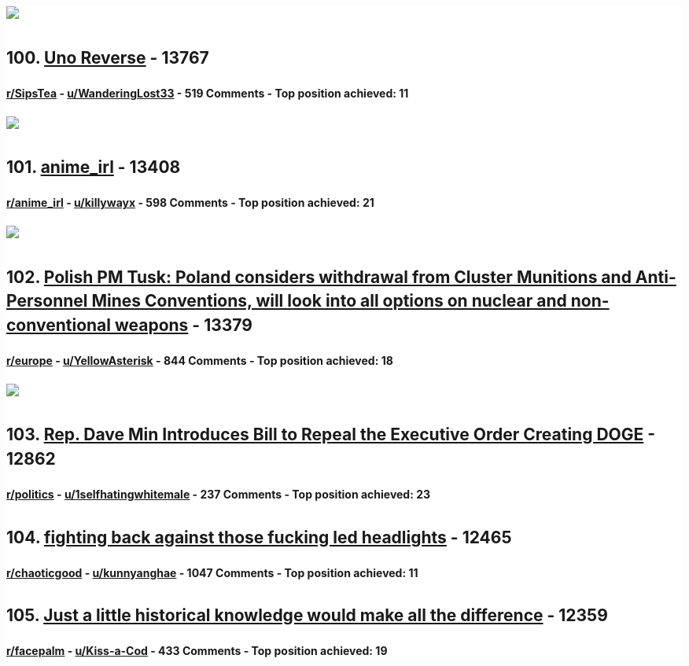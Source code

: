 <a href="https://www.pravda.com.ua/eng/news/2025/03/7/7501729/"><img src="https://b.thumbs.redditmedia.com/Lc0PsWEtxpuC__WRJKJEK_wCW4LJ2AkVWZK9T7YlCvE.jpg"></img></a>

## 100. [Uno Reverse](http://reddit.com/r/SipsTea/comments/1j5hmhr/uno_reverse/) - 13767
#### [r/SipsTea](http://reddit.com/r/SipsTea) - [u/WanderingLost33](http://reddit.com/u/WanderingLost33) - 519 Comments - Top position achieved: 11

<a href="https://v.redd.it/r92lwrg3u7ne1"><img src="https://external-preview.redd.it/dGR0djljZTN1N25lMeEp26gG4nEI6ITl5Ypq6fm8aVHCus9JcIjPt_080PzE.png?width=140&amp;height=130&amp;crop=140:130,smart&amp;format=jpg&amp;v=enabled&amp;lthumb=true&amp;s=d3bc57f3d5e6a214be79eb42fa118453e5614b3a"></img></a>

## 101. [anime_irl](http://reddit.com/r/anime_irl/comments/1j5zy07/anime_irl/) - 13408
#### [r/anime_irl](http://reddit.com/r/anime_irl) - [u/killywayx](http://reddit.com/u/killywayx) - 598 Comments - Top position achieved: 21

<a href="https://i.redd.it/ezvky5ovxbne1.jpeg"><img src="image"></img></a>

## 102. [Polish PM Tusk: Poland considers withdrawal from Cluster Munitions and Anti-Personnel Mines Conventions, will look into all options on nuclear and non-conventional weapons](http://reddit.com/r/europe/comments/1j5ng88/polish_pm_tusk_poland_considers_withdrawal_from/) - 13379
#### [r/europe](http://reddit.com/r/europe) - [u/YellowAsterisk](http://reddit.com/u/YellowAsterisk) - 844 Comments - Top position achieved: 18

<a href="https://i.redd.it/pmhncfgzp9ne1.jpeg"><img src="https://b.thumbs.redditmedia.com/4W1wnwOiR1770G6TC2MRKHRNHRu6SZrNGpBtpD1Y-dQ.jpg"></img></a>

## 103. [Rep. Dave Min Introduces Bill to Repeal the Executive Order Creating DOGE](http://reddit.com/r/politics/comments/1j5ct99/rep_dave_min_introduces_bill_to_repeal_the/) - 12862
#### [r/politics](http://reddit.com/r/politics) - [u/1selfhatingwhitemale](http://reddit.com/u/1selfhatingwhitemale) - 237 Comments - Top position achieved: 23

## 104. [fighting back against those fucking led headlights](http://reddit.com/r/chaoticgood/comments/1j5layt/fighting_back_against_those_fucking_led_headlights/) - 12465
#### [r/chaoticgood](http://reddit.com/r/chaoticgood) - [u/kunnyanghae](http://reddit.com/u/kunnyanghae) - 1047 Comments - Top position achieved: 11

## 105. [Just a little historical knowledge would make all the difference](http://reddit.com/r/facepalm/comments/1j636ma/just_a_little_historical_knowledge_would_make_all/) - 12359
#### [r/facepalm](http://reddit.com/r/facepalm) - [u/Kiss-a-Cod](http://reddit.com/u/Kiss-a-Cod) - 433 Comments - Top position achieved: 19
